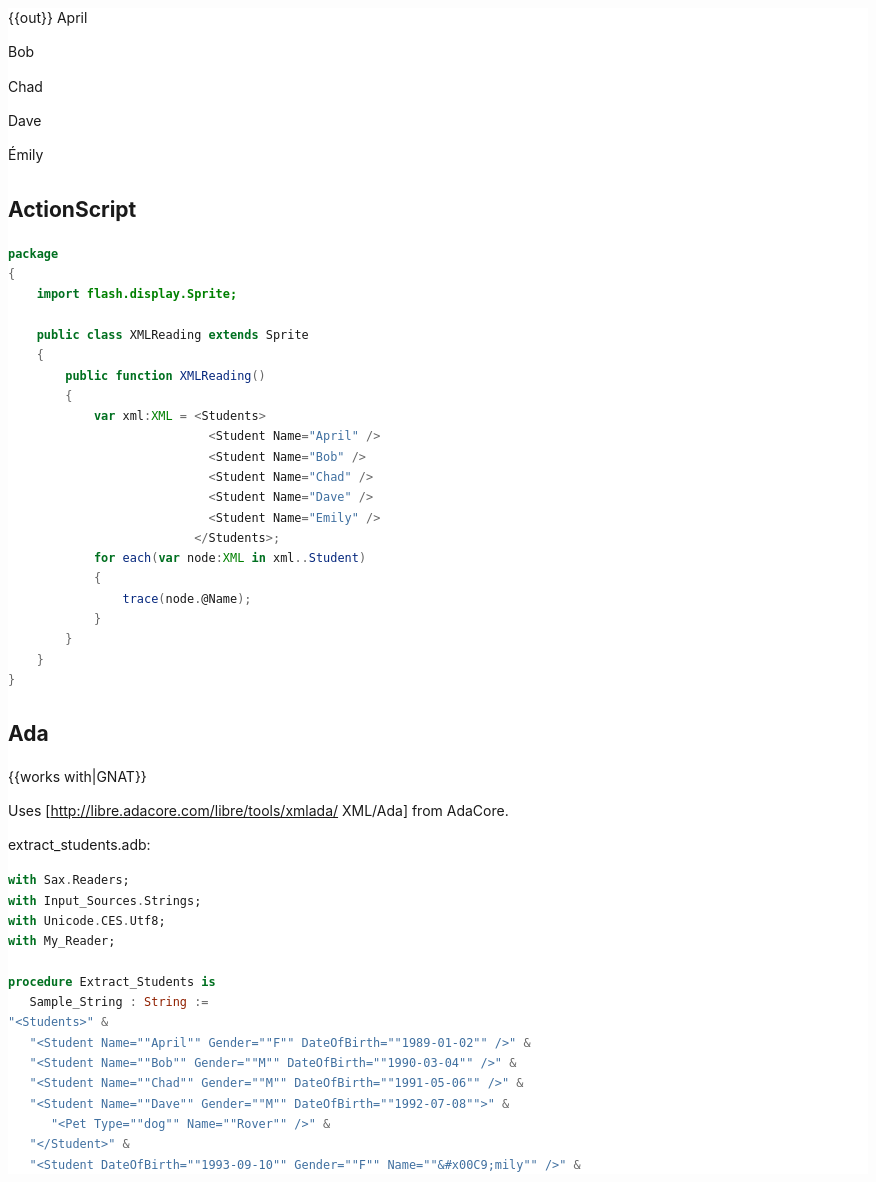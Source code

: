 ```forth

```

{{out}}
April

Bob

Chad

Dave

Émily


## ActionScript


```actionscript
package
{
    import flash.display.Sprite;

    public class XMLReading extends Sprite
    {
        public function XMLReading()
        {
            var xml:XML = <Students>
                            <Student Name="April" />
                            <Student Name="Bob" />
                            <Student Name="Chad" />
                            <Student Name="Dave" />
                            <Student Name="Emily" />
                          </Students>;
            for each(var node:XML in xml..Student)
            {
                trace(node.@Name);
            }
        }
    }
}
```



## Ada

{{works with|GNAT}}

Uses [http://libre.adacore.com/libre/tools/xmlada/ XML/Ada] from AdaCore.

extract_students.adb:

```Ada
with Sax.Readers;
with Input_Sources.Strings;
with Unicode.CES.Utf8;
with My_Reader;

procedure Extract_Students is
   Sample_String : String :=
"<Students>" &
   "<Student Name=""April"" Gender=""F"" DateOfBirth=""1989-01-02"" />" &
   "<Student Name=""Bob"" Gender=""M"" DateOfBirth=""1990-03-04"" />" &
   "<Student Name=""Chad"" Gender=""M"" DateOfBirth=""1991-05-06"" />" &
   "<Student Name=""Dave"" Gender=""M"" DateOfBirth=""1992-07-08"">" &
      "<Pet Type=""dog"" Name=""Rover"" />" &
   "</Student>" &
   "<Student DateOfBirth=""1993-09-10"" Gender=""F"" Name=""&#x00C9;mily"" />" &
```